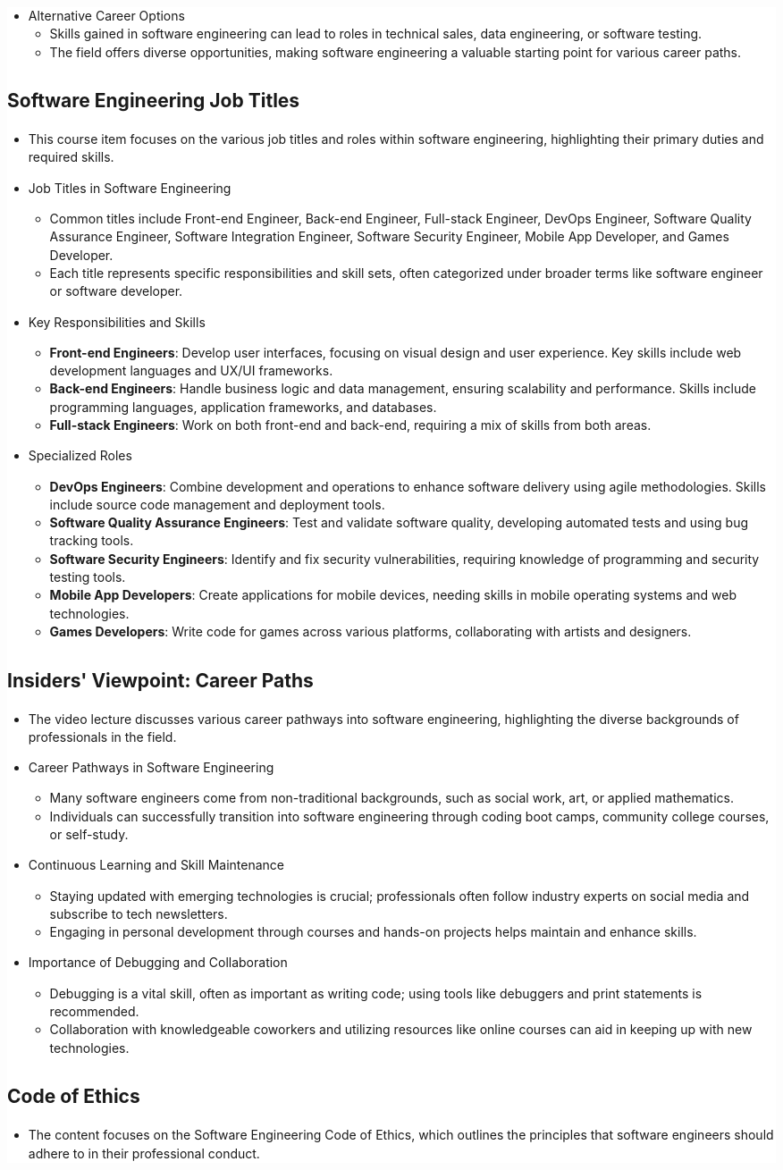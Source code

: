 - Alternative Career Options
	- Skills gained in software engineering can lead to roles in technical sales, data engineering, or software testing.
	- The field offers diverse opportunities, making software engineering a valuable starting point for various career paths.
## Software Engineering Job Titles
- This course item focuses on the various job titles and roles within software engineering, highlighting their primary duties and required skills.

- Job Titles in Software Engineering
	- Common titles include Front-end Engineer, Back-end Engineer, Full-stack Engineer, DevOps Engineer, Software Quality Assurance Engineer, Software Integration Engineer, Software Security Engineer, Mobile App Developer, and Games Developer.
	- Each title represents specific responsibilities and skill sets, often categorized under broader terms like software engineer or software developer.

- Key Responsibilities and Skills
	- **Front-end Engineers**: Develop user interfaces, focusing on visual design and user experience. Key skills include web development languages and UX/UI frameworks.
	- **Back-end Engineers**: Handle business logic and data management, ensuring scalability and performance. Skills include programming languages, application frameworks, and databases.
	- **Full-stack Engineers**: Work on both front-end and back-end, requiring a mix of skills from both areas.

- Specialized Roles
	- **DevOps Engineers**: Combine development and operations to enhance software delivery using agile methodologies. Skills include source code management and deployment tools.
	- **Software Quality Assurance Engineers**: Test and validate software quality, developing automated tests and using bug tracking tools.
	- **Software Security Engineers**: Identify and fix security vulnerabilities, requiring knowledge of programming and security testing tools.
	- **Mobile App Developers**: Create applications for mobile devices, needing skills in mobile operating systems and web technologies.
	- **Games Developers**: Write code for games across various platforms, collaborating with artists and designers.
## Insiders' Viewpoint: Career Paths
- The video lecture discusses various career pathways into software engineering, highlighting the diverse backgrounds of professionals in the field.

- Career Pathways in Software Engineering
	- Many software engineers come from non-traditional backgrounds, such as social work, art, or applied mathematics.
	- Individuals can successfully transition into software engineering through coding boot camps, community college courses, or self-study.

- Continuous Learning and Skill Maintenance
	- Staying updated with emerging technologies is crucial; professionals often follow industry experts on social media and subscribe to tech newsletters.
	- Engaging in personal development through courses and hands-on projects helps maintain and enhance skills.

- Importance of Debugging and Collaboration
	- Debugging is a vital skill, often as important as writing code; using tools like debuggers and print statements is recommended.
	- Collaboration with knowledgeable coworkers and utilizing resources like online courses can aid in keeping up with new technologies.
## Code of Ethics
- The content focuses on the Software Engineering Code of Ethics, which outlines the principles that software engineers should adhere to in their professional conduct.
